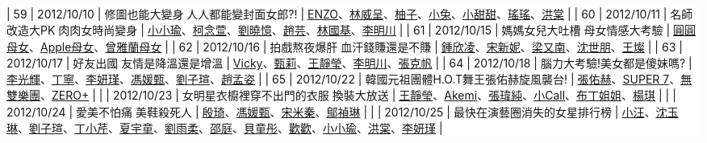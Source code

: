 | 59 | 2012/10/10 | 修圖也能大變身 人人都能變封面女郎?\!   | [ENZO](https://zh.wikipedia.org/wiki/林宏忠 "wikilink")、[林威呈](https://zh.wikipedia.org/wiki/林威呈 "wikilink")、[柚子](../Page/柚子.md "wikilink")、[小兔](https://zh.wikipedia.org/wiki/小兔 "wikilink")、[小甜甜](https://zh.wikipedia.org/wiki/張芳奕 "wikilink")、[瑤瑤](https://zh.wikipedia.org/wiki/黃以安 "wikilink")、[洪棠](../Page/洪棠.md "wikilink")                                                                                                                                                                                         |
| 60 | 2012/10/11 | 名師改造大PK 肉肉女時尚變身        | [小小瑜](../Page/張芯瑜.md "wikilink")、[柯念萱](https://zh.wikipedia.org/wiki/柯念萱 "wikilink")、[劉曉憶](../Page/劉曉憶.md "wikilink")、[趙芸](https://zh.wikipedia.org/wiki/趙芸 "wikilink")、[林國基](https://zh.wikipedia.org/wiki/林國基 "wikilink")、[李明川](https://zh.wikipedia.org/wiki/李明川 "wikilink")                                                                                                                                                                                                                                         |
| 61 | 2012/10/15 | 媽媽女兒大吐槽 母女情感大考驗        | [圓圓母女](https://zh.wikipedia.org/wiki/陳怡吟 "wikilink")、[Apple母女](../Page/黃暐婷.md "wikilink")、[曾雅蘭母女](https://zh.wikipedia.org/wiki/曾雅蘭 "wikilink")                                                                                                                                                                                                                                                                                                                                                                         |
| 62 | 2012/10/16 | 拍戲熬夜爆肝 血汗錢賺還是不賺        | [鍾欣凌](https://zh.wikipedia.org/wiki/鍾欣凌 "wikilink")、[宋新妮](../Page/宋新妮.md "wikilink")、[梁又南](https://zh.wikipedia.org/wiki/梁又南 "wikilink")、[沈世朋](../Page/沈世朋.md "wikilink")、[王燦](../Page/王燦.md "wikilink")                                                                                                                                                                                                                                                                                                                |
| 63 | 2012/10/17 | 好友出國 友情是降溫還是增溫         | [Vicky](https://zh.wikipedia.org/wiki/童秀娟 "wikilink")、[甄莉](https://zh.wikipedia.org/wiki/甄莉 "wikilink")、[王靜瑩](../Page/王靜瑩.md "wikilink")、[李明川](https://zh.wikipedia.org/wiki/李明川 "wikilink")、[張克帆](../Page/張克帆.md "wikilink")                                                                                                                                                                                                                                                                                           |
| 64 | 2012/10/18 | 腦力大考驗\!美女都是傻妹嗎?        | [李光輝](../Page/李光輝.md "wikilink")、[丁寧](https://zh.wikipedia.org/wiki/丁寧 "wikilink")、[李妍瑾](https://zh.wikipedia.org/wiki/李妍瑾 "wikilink")、[馮媛甄](../Page/馮媛甄.md "wikilink")、[劉子瑄](https://zh.wikipedia.org/wiki/劉子瑄 "wikilink")、[趙孟姿](https://zh.wikipedia.org/wiki/趙孟姿 "wikilink")                                                                                                                                                                                                                                         |
| 65 | 2012/10/22 | 韓國元祖團體H.O.T舞王張佑赫旋風襲台\! | [張佑赫](https://zh.wikipedia.org/wiki/張佑赫 "wikilink")、[SUPER 7](https://zh.wikipedia.org/wiki/SUPER_7 "wikilink")、[無雙樂團](https://zh.wikipedia.org/wiki/無雙樂團 "wikilink")、[ZERO+](../Page/ZERO+.md "wikilink")                                                                                                                                                                                                                                                                                                              |
|    | 2012/10/23 | 女明星衣櫥裡穿不出門的衣服 換裝大放送    | [王靜瑩](../Page/王靜瑩.md "wikilink")、[Akemi](../Page/香月明美.md "wikilink")、[張瑋純](../Page/張瑋純.md "wikilink")、[小Call](../Page/郭怡伶.md "wikilink")、[布丁姐姐](../Page/陳櫻文.md "wikilink")、[楊琪](https://zh.wikipedia.org/wiki/楊淇_\(台灣演員\) "wikilink")                                                                                                                                                                                                                                                                                   |
|    | 2012/10/24 | 愛美不怕痛 美鞋殺死人            | [殷琦](../Page/殷琦.md "wikilink")、[馮媛甄](../Page/馮媛甄.md "wikilink")、[宋米秦](https://zh.wikipedia.org/wiki/宋米秦 "wikilink")、[鄔禎琳](../Page/鄔禎琳.md "wikilink")                                                                                                                                                                                                                                                                                                                                                                    |
|    | 2012/10/25 | 最快在演藝圈消失的女星排行榜         | [小汪](https://zh.wikipedia.org/wiki/汪冠瑋 "wikilink")、[沈玉琳](../Page/沈玉琳.md "wikilink")、[劉子瑄](https://zh.wikipedia.org/wiki/劉子瑄 "wikilink")、[丁小芹](../Page/丁小芹.md "wikilink")、[夏宇童](https://zh.wikipedia.org/wiki/夏宇童 "wikilink")、[劉雨柔](../Page/劉雨柔.md "wikilink")、[邵庭](../Page/邵庭.md "wikilink")、[貝童彤](https://zh.wikipedia.org/wiki/蔡玓彤 "wikilink")、[歡歡](https://zh.wikipedia.org/wiki/于佳卉 "wikilink")、[小小瑜](../Page/張芯瑜.md "wikilink")、[洪棠](../Page/洪棠.md "wikilink")、[李妍瑾](https://zh.wikipedia.org/wiki/李妍瑾 "wikilink") |
